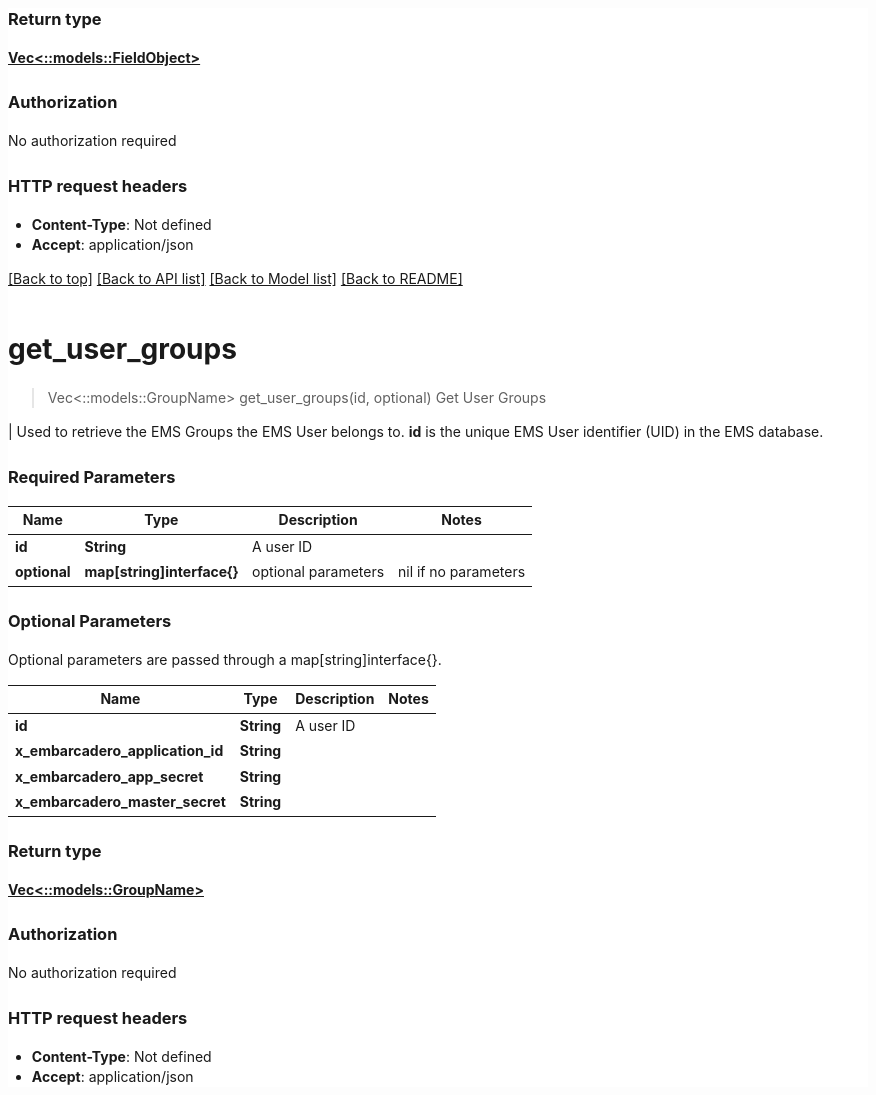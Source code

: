 ### Return type

[**Vec<::models::FieldObject>**](fieldObject.md)

### Authorization

No authorization required

### HTTP request headers

 - **Content-Type**: Not defined
 - **Accept**: application/json

[[Back to top]](#) [[Back to API list]](../README.md#documentation-for-api-endpoints) [[Back to Model list]](../README.md#documentation-for-models) [[Back to README]](../README.md)

# **get_user_groups**
> Vec<::models::GroupName> get_user_groups(id, optional)
Get User Groups

 |      Used to retrieve the EMS Groups the EMS User belongs to. **id** is the unique EMS User identifier (UID) in the EMS database.

### Required Parameters

Name | Type | Description  | Notes
------------- | ------------- | ------------- | -------------
  **id** | **String**| A user ID | 
 **optional** | **map[string]interface{}** | optional parameters | nil if no parameters

### Optional Parameters
Optional parameters are passed through a map[string]interface{}.

Name | Type | Description  | Notes
------------- | ------------- | ------------- | -------------
 **id** | **String**| A user ID | 
 **x_embarcadero_application_id** | **String**|  | 
 **x_embarcadero_app_secret** | **String**|  | 
 **x_embarcadero_master_secret** | **String**|  | 

### Return type

[**Vec<::models::GroupName>**](groupName.md)

### Authorization

No authorization required

### HTTP request headers

 - **Content-Type**: Not defined
 - **Accept**: application/json
